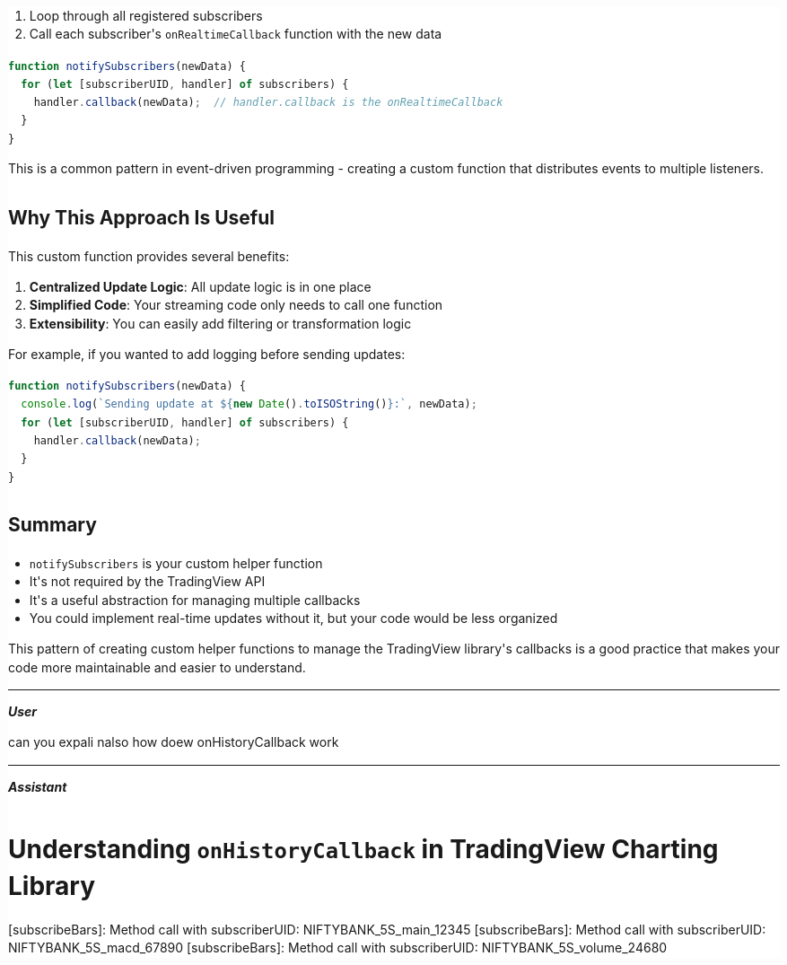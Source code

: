 1. Loop through all registered subscribers
2. Call each subscriber's `onRealtimeCallback` function with the new data

```javascript
function notifySubscribers(newData) {
  for (let [subscriberUID, handler] of subscribers) {
    handler.callback(newData);  // handler.callback is the onRealtimeCallback
  }
}
```

This is a common pattern in event-driven programming - creating a custom function that distributes events to multiple listeners.

## Why This Approach Is Useful

This custom function provides several benefits:

1. **Centralized Update Logic**: All update logic is in one place
2. **Simplified Code**: Your streaming code only needs to call one function
3. **Extensibility**: You can easily add filtering or transformation logic

For example, if you wanted to add logging before sending updates:

```javascript
function notifySubscribers(newData) {
  console.log(`Sending update at ${new Date().toISOString()}:`, newData);
  for (let [subscriberUID, handler] of subscribers) {
    handler.callback(newData);
  }
}
```

## Summary

- `notifySubscribers` is your custom helper function
- It's not required by the TradingView API
- It's a useful abstraction for managing multiple callbacks
- You could implement real-time updates without it, but your code would be less organized

This pattern of creating custom helper functions to manage the TradingView library's callbacks is a good practice that makes your code more maintainable and easier to understand.

---

_**User**_

can you expali nalso how doew onHistoryCallback work

---

_**Assistant**_



# Understanding `onHistoryCallback` in TradingView Charting Library


[subscribeBars]: Method call with subscriberUID: NIFTYBANK_5S_main_12345
[subscribeBars]: Method call with subscriberUID: NIFTYBANK_5S_macd_67890
[subscribeBars]: Method call with subscriberUID: NIFTYBANK_5S_volume_24680